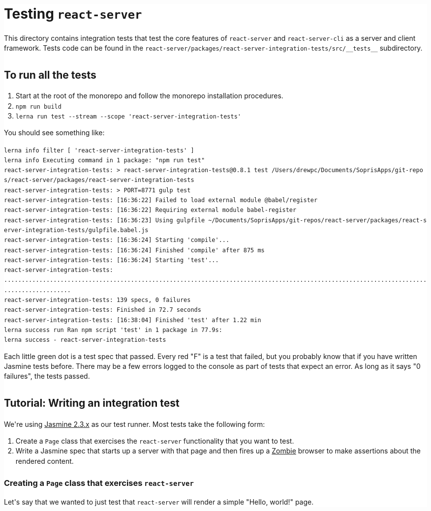 # Testing `react-server`

This directory contains integration tests that test the core features of `react-server` and `react-server-cli` as a server and client framework. Tests code can be found in the `react-server/packages/react-server-integration-tests/src/__tests__` subdirectory.

## To run all the tests

1. Start at the root of the monorepo and follow the monorepo installation procedures.
1. `npm run build`
1. `lerna run test --stream --scope 'react-server-integration-tests'`

You should see something like:

```
lerna info filter [ 'react-server-integration-tests' ]
lerna info Executing command in 1 package: "npm run test"
react-server-integration-tests: > react-server-integration-tests@0.8.1 test /Users/drewpc/Documents/SoprisApps/git-repos/react-server/packages/react-server-integration-tests
react-server-integration-tests: > PORT=8771 gulp test
react-server-integration-tests: [16:36:22] Failed to load external module @babel/register
react-server-integration-tests: [16:36:22] Requiring external module babel-register
react-server-integration-tests: [16:36:23] Using gulpfile ~/Documents/SoprisApps/git-repos/react-server/packages/react-server-integration-tests/gulpfile.babel.js
react-server-integration-tests: [16:36:24] Starting 'compile'...
react-server-integration-tests: [16:36:24] Finished 'compile' after 875 ms
react-server-integration-tests: [16:36:24] Starting 'test'...
react-server-integration-tests: ...........................................................................................................................................
react-server-integration-tests: 139 specs, 0 failures
react-server-integration-tests: Finished in 72.7 seconds
react-server-integration-tests: [16:38:04] Finished 'test' after 1.22 min
lerna success run Ran npm script 'test' in 1 package in 77.9s:
lerna success - react-server-integration-tests
```

Each little green dot is a test spec that passed. Every red "F" is a test that failed, but you probably know that if you have written Jasmine tests before. There may be a few errors logged to the console as part of tests that expect an error. As long as it says "0 failures", the tests passed.

## Tutorial: Writing an integration test

We're using [Jasmine 2.3.x](http://jasmine.github.io/2.3/introduction.html) as our test runner. Most tests take the following form:

1. Create a `Page` class that exercises the `react-server` functionality that you want to test.
1. Write a Jasmine spec that starts up a server with that page and then fires up a [Zombie](https://github.com/assaf/zombie) browser to make assertions about the rendered content.

### Creating a `Page` class that exercises `react-server`

Let's say that we wanted to just test that `react-server` will render a simple "Hello, world!" page.

